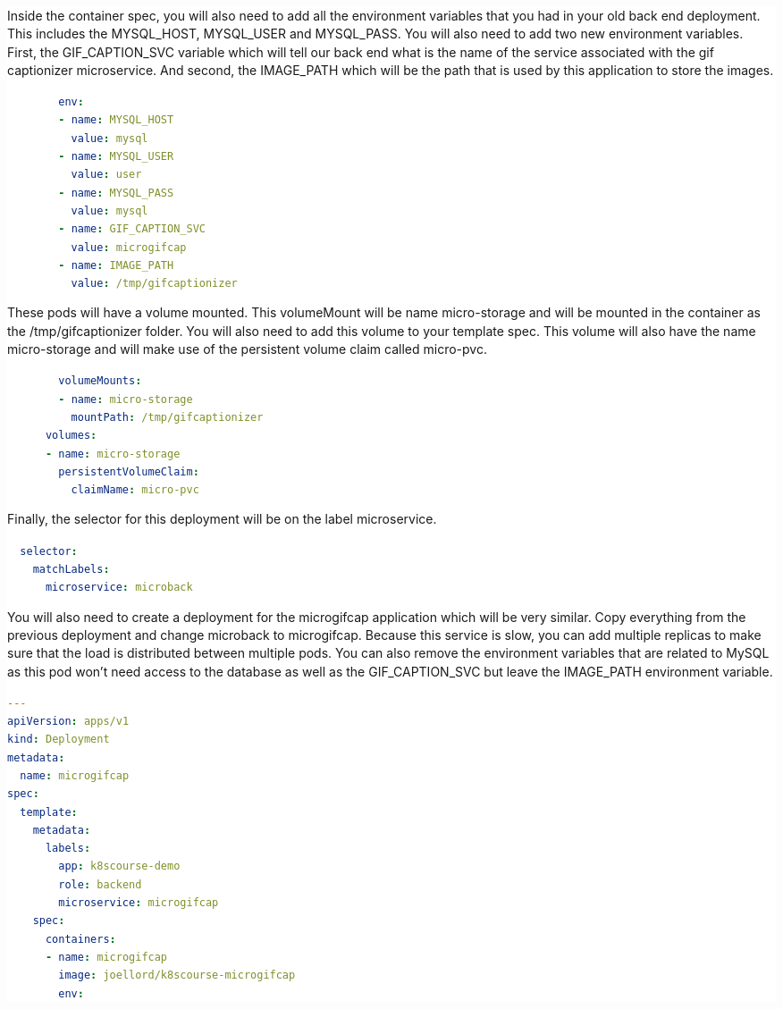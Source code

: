 Inside the container spec, you will also need to add all the environment variables that you had in your old back end deployment. This includes the MYSQL_HOST, MYSQL_USER and MYSQL_PASS. You will also need to add two new environment variables. First, the GIF_CAPTION_SVC variable which will tell our back end what is the name of the service associated with the gif captionizer microservice. And second, the IMAGE_PATH which will be the path that is used by this application to store the images.

```yaml
        env:
        - name: MYSQL_HOST
          value: mysql
        - name: MYSQL_USER
          value: user
        - name: MYSQL_PASS
          value: mysql
        - name: GIF_CAPTION_SVC
          value: microgifcap
        - name: IMAGE_PATH
          value: /tmp/gifcaptionizer
```

These pods will have a volume mounted. This volumeMount will be name micro-storage and will be mounted in the container as the /tmp/gifcaptionizer folder. You will also need to add this volume to your template spec. This volume will also have the name micro-storage and will make use of the persistent volume claim called micro-pvc.

```yaml
        volumeMounts:
        - name: micro-storage
          mountPath: /tmp/gifcaptionizer
      volumes:
      - name: micro-storage
        persistentVolumeClaim:
          claimName: micro-pvc
```

Finally, the selector for this deployment will be on the label microservice.

```yaml
  selector:
    matchLabels:
      microservice: microback
```

You will also need to create a deployment for the microgifcap application which will be very similar. Copy everything from the previous deployment and change microback to microgifcap. Because this service is slow, you can add multiple replicas to make sure that the load is distributed between multiple pods. You can also remove the environment variables that are related to MySQL as this pod won’t need access to the database as well as the GIF_CAPTION_SVC but leave the IMAGE_PATH environment variable.

```yaml
---
apiVersion: apps/v1
kind: Deployment
metadata:
  name: microgifcap
spec:
  template:
    metadata:
      labels:
        app: k8scourse-demo
        role: backend
        microservice: microgifcap
    spec:
      containers:
      - name: microgifcap
        image: joellord/k8scourse-microgifcap
        env:
```